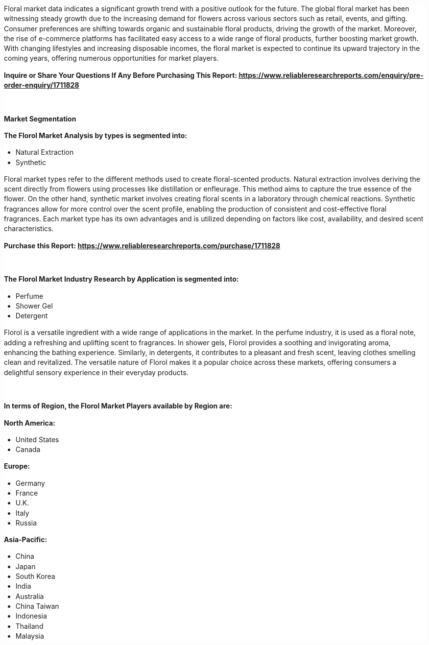 <p><p>Floral market data indicates a significant growth trend with a positive outlook for the future. The global floral market has been witnessing steady growth due to the increasing demand for flowers across various sectors such as retail, events, and gifting. Consumer preferences are shifting towards organic and sustainable floral products, driving the growth of the market. Moreover, the rise of e-commerce platforms has facilitated easy access to a wide range of floral products, further boosting market growth. With changing lifestyles and increasing disposable incomes, the floral market is expected to continue its upward trajectory in the coming years, offering numerous opportunities for market players.</p></p>
<p><strong>Inquire or Share Your Questions If Any Before Purchasing This Report: <a href="https://www.reliableresearchreports.com/enquiry/pre-order-enquiry/1711828">https://www.reliableresearchreports.com/enquiry/pre-order-enquiry/1711828</a></strong></p>
<p>&nbsp;</p>
<p><strong>Market Segmentation</strong></p>
<p><strong>The Florol Market Analysis by types is segmented into:</strong></p>
<p><ul><li>Natural Extraction</li><li>Synthetic</li></ul></p>
<p><p>Floral market types refer to the different methods used to create floral-scented products. Natural extraction involves deriving the scent directly from flowers using processes like distillation or enfleurage. This method aims to capture the true essence of the flower. On the other hand, synthetic market involves creating floral scents in a laboratory through chemical reactions. Synthetic fragrances allow for more control over the scent profile, enabling the production of consistent and cost-effective floral fragrances. Each market type has its own advantages and is utilized depending on factors like cost, availability, and desired scent characteristics.</p></p>
<p><strong>Purchase this Report:&nbsp;<a href="https://www.reliableresearchreports.com/purchase/1711828">https://www.reliableresearchreports.com/purchase/1711828</a></strong></p>
<p>&nbsp;</p>
<p><strong>The Florol Market Industry Research by Application is segmented into:</strong></p>
<p><ul><li>Perfume</li><li>Shower Gel</li><li>Detergent</li></ul></p>
<p><p>Florol is a versatile ingredient with a wide range of applications in the market. In the perfume industry, it is used as a floral note, adding a refreshing and uplifting scent to fragrances. In shower gels, Florol provides a soothing and invigorating aroma, enhancing the bathing experience. Similarly, in detergents, it contributes to a pleasant and fresh scent, leaving clothes smelling clean and revitalized. The versatile nature of Florol makes it a popular choice across these markets, offering consumers a delightful sensory experience in their everyday products.</p></p>
<p>&nbsp;</p>
<p><strong>In terms of Region, the Florol Market Players available by Region are:</strong></p>
<p>
    <p> <strong> North America: </strong>
        <ul>
            <li>United States</li>
            <li>Canada</li>
        </ul>
        </p> 
    <p> <strong> Europe: </strong>
        <ul>
            <li>Germany</li>
            <li>France</li>
            <li>U.K.</li>
            <li>Italy</li>
            <li>Russia</li>
        </ul>
        </p> 
    <p> <strong> Asia-Pacific: </strong>
        <ul>
            <li>China</li>
            <li>Japan</li>
            <li>South Korea</li>
            <li>India</li>
            <li>Australia</li>
            <li>China Taiwan</li>
            <li>Indonesia</li>
            <li>Thailand</li>
            <li>Malaysia</li>
        </ul>
        </p> 